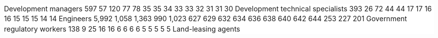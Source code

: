 Development managers 
597 
57 
120 
77 
78 
35 
35 
34 
33 
33 
32 
31 
31 
30 
Development technical specialists 
393 
26 
72 
44 
44 
17 
17 
16 
16 
15 
15 
15 
14 
14 
Engineers 
5,992 
1,058 
1,363 
990 
1,023 
627 
629 
632 
634 
636 
638 
640 
642 
644 
253 
227 
201 
Government regulatory workers 
138 
9 
25 
16 
16 
6 
6 
6 
6 
5 
5 
5 
5 
5 
Land-leasing agents 